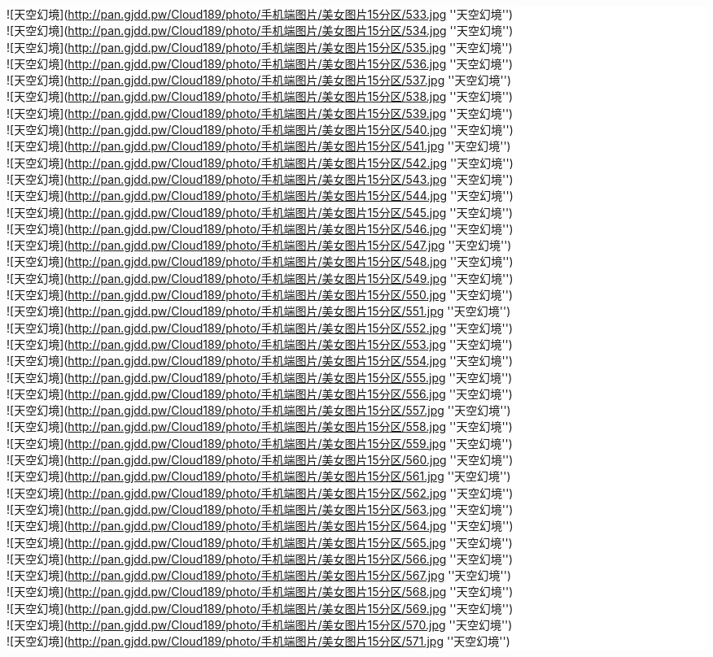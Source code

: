 ![天空幻境](http://pan.gjdd.pw/Cloud189/photo/手机端图片/美女图片15分区/533.jpg ''天空幻境'') <br>
![天空幻境](http://pan.gjdd.pw/Cloud189/photo/手机端图片/美女图片15分区/534.jpg ''天空幻境'') <br>
![天空幻境](http://pan.gjdd.pw/Cloud189/photo/手机端图片/美女图片15分区/535.jpg ''天空幻境'') <br>
![天空幻境](http://pan.gjdd.pw/Cloud189/photo/手机端图片/美女图片15分区/536.jpg ''天空幻境'') <br>
![天空幻境](http://pan.gjdd.pw/Cloud189/photo/手机端图片/美女图片15分区/537.jpg ''天空幻境'') <br>
![天空幻境](http://pan.gjdd.pw/Cloud189/photo/手机端图片/美女图片15分区/538.jpg ''天空幻境'') <br>
![天空幻境](http://pan.gjdd.pw/Cloud189/photo/手机端图片/美女图片15分区/539.jpg ''天空幻境'') <br>
![天空幻境](http://pan.gjdd.pw/Cloud189/photo/手机端图片/美女图片15分区/540.jpg ''天空幻境'') <br>
![天空幻境](http://pan.gjdd.pw/Cloud189/photo/手机端图片/美女图片15分区/541.jpg ''天空幻境'') <br>
![天空幻境](http://pan.gjdd.pw/Cloud189/photo/手机端图片/美女图片15分区/542.jpg ''天空幻境'') <br>
![天空幻境](http://pan.gjdd.pw/Cloud189/photo/手机端图片/美女图片15分区/543.jpg ''天空幻境'') <br>
![天空幻境](http://pan.gjdd.pw/Cloud189/photo/手机端图片/美女图片15分区/544.jpg ''天空幻境'') <br>
![天空幻境](http://pan.gjdd.pw/Cloud189/photo/手机端图片/美女图片15分区/545.jpg ''天空幻境'') <br>
![天空幻境](http://pan.gjdd.pw/Cloud189/photo/手机端图片/美女图片15分区/546.jpg ''天空幻境'') <br>
![天空幻境](http://pan.gjdd.pw/Cloud189/photo/手机端图片/美女图片15分区/547.jpg ''天空幻境'') <br>
![天空幻境](http://pan.gjdd.pw/Cloud189/photo/手机端图片/美女图片15分区/548.jpg ''天空幻境'') <br>
![天空幻境](http://pan.gjdd.pw/Cloud189/photo/手机端图片/美女图片15分区/549.jpg ''天空幻境'') <br>
![天空幻境](http://pan.gjdd.pw/Cloud189/photo/手机端图片/美女图片15分区/550.jpg ''天空幻境'') <br>
![天空幻境](http://pan.gjdd.pw/Cloud189/photo/手机端图片/美女图片15分区/551.jpg ''天空幻境'') <br>
![天空幻境](http://pan.gjdd.pw/Cloud189/photo/手机端图片/美女图片15分区/552.jpg ''天空幻境'') <br>
![天空幻境](http://pan.gjdd.pw/Cloud189/photo/手机端图片/美女图片15分区/553.jpg ''天空幻境'') <br>
![天空幻境](http://pan.gjdd.pw/Cloud189/photo/手机端图片/美女图片15分区/554.jpg ''天空幻境'') <br>
![天空幻境](http://pan.gjdd.pw/Cloud189/photo/手机端图片/美女图片15分区/555.jpg ''天空幻境'') <br>
![天空幻境](http://pan.gjdd.pw/Cloud189/photo/手机端图片/美女图片15分区/556.jpg ''天空幻境'') <br>
![天空幻境](http://pan.gjdd.pw/Cloud189/photo/手机端图片/美女图片15分区/557.jpg ''天空幻境'') <br>
![天空幻境](http://pan.gjdd.pw/Cloud189/photo/手机端图片/美女图片15分区/558.jpg ''天空幻境'') <br>
![天空幻境](http://pan.gjdd.pw/Cloud189/photo/手机端图片/美女图片15分区/559.jpg ''天空幻境'') <br>
![天空幻境](http://pan.gjdd.pw/Cloud189/photo/手机端图片/美女图片15分区/560.jpg ''天空幻境'') <br>
![天空幻境](http://pan.gjdd.pw/Cloud189/photo/手机端图片/美女图片15分区/561.jpg ''天空幻境'') <br>
![天空幻境](http://pan.gjdd.pw/Cloud189/photo/手机端图片/美女图片15分区/562.jpg ''天空幻境'') <br>
![天空幻境](http://pan.gjdd.pw/Cloud189/photo/手机端图片/美女图片15分区/563.jpg ''天空幻境'') <br>
![天空幻境](http://pan.gjdd.pw/Cloud189/photo/手机端图片/美女图片15分区/564.jpg ''天空幻境'') <br>
![天空幻境](http://pan.gjdd.pw/Cloud189/photo/手机端图片/美女图片15分区/565.jpg ''天空幻境'') <br>
![天空幻境](http://pan.gjdd.pw/Cloud189/photo/手机端图片/美女图片15分区/566.jpg ''天空幻境'') <br>
![天空幻境](http://pan.gjdd.pw/Cloud189/photo/手机端图片/美女图片15分区/567.jpg ''天空幻境'') <br>
![天空幻境](http://pan.gjdd.pw/Cloud189/photo/手机端图片/美女图片15分区/568.jpg ''天空幻境'') <br>
![天空幻境](http://pan.gjdd.pw/Cloud189/photo/手机端图片/美女图片15分区/569.jpg ''天空幻境'') <br>
![天空幻境](http://pan.gjdd.pw/Cloud189/photo/手机端图片/美女图片15分区/570.jpg ''天空幻境'') <br>
![天空幻境](http://pan.gjdd.pw/Cloud189/photo/手机端图片/美女图片15分区/571.jpg ''天空幻境'') <br>